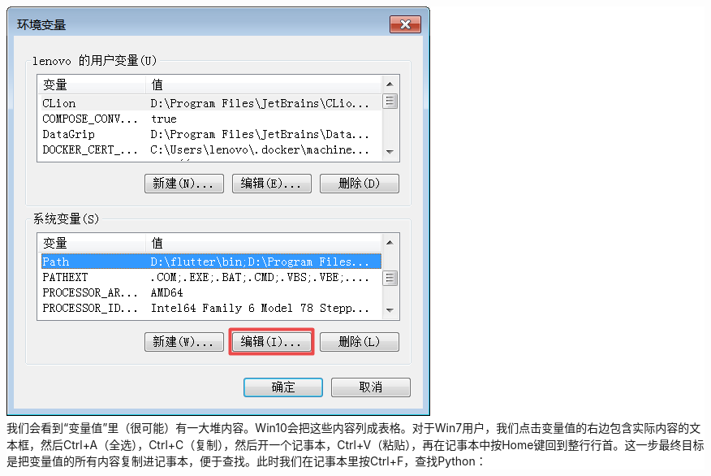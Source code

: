 ![Path](images/0_8_path.png)  
我们会看到“变量值”里（很可能）有一大堆内容。Win10会把这些内容列成表格。对于Win7用户，我们点击变量值的右边包含实际内容的文本框，然后Ctrl+A（全选），Ctrl+C（复制），然后开一个记事本，Ctrl+V（粘贴），再在记事本中按Home键回到整行行首。这一步最终目标是把变量值的所有内容复制进记事本，便于查找。此时我们在记事本里按Ctrl+F，查找Python：  